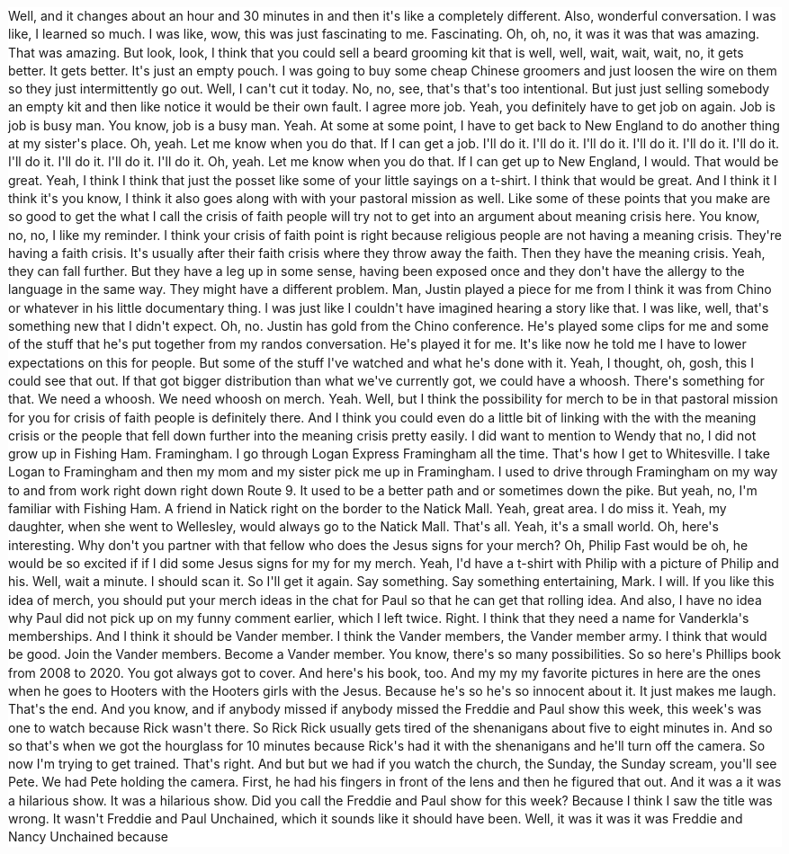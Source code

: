 Well, and it changes about an hour and 30 minutes in and then it's like a completely different. Also, wonderful conversation. I was like, I learned so much. I was like, wow, this was just fascinating to me. Fascinating. Oh, oh, no, it was it was that was amazing. That was amazing. But look, look, I think that you could sell a beard grooming kit that is well, well, wait, wait, wait, no, it gets better. It gets better. It's just an empty pouch. I was going to buy some cheap Chinese groomers and just loosen the wire on them so they just intermittently go out. Well, I can't cut it today. No, no, see, that's that's too intentional. But just just selling somebody an empty kit and then like notice it would be their own fault. I agree more job. Yeah, you definitely have to get job on again. Job is job is busy man. You know, job is a busy man. Yeah. At some at some point, I have to get back to New England to do another thing at my sister's place. Oh, yeah. Let me know when you do that. If I can get a job. I'll do it. I'll do it. I'll do it. I'll do it. I'll do it. I'll do it. I'll do it. I'll do it. I'll do it. I'll do it. Oh, yeah. Let me know when you do that. If I can get up to New England, I would. That would be great. Yeah, I think I think that just the posset like some of your little sayings on a t-shirt. I think that would be great. And I think it I think it's you know, I think it also goes along with with your pastoral mission as well. Like some of these points that you make are so good to get the what I call the crisis of faith people will try not to get into an argument about meaning crisis here. You know, no, no, I like my reminder. I think your crisis of faith point is right because religious people are not having a meaning crisis. They're having a faith crisis. It's usually after their faith crisis where they throw away the faith. Then they have the meaning crisis. Yeah, they can fall further. But they have a leg up in some sense, having been exposed once and they don't have the allergy to the language in the same way. They might have a different problem. Man, Justin played a piece for me from I think it was from Chino or whatever in his little documentary thing. I was just like I couldn't have imagined hearing a story like that. I was like, well, that's something new that I didn't expect. Oh, no. Justin has gold from the Chino conference. He's played some clips for me and some of the stuff that he's put together from my randos conversation. He's played it for me. It's like now he told me I have to lower expectations on this for people. But some of the stuff I've watched and what he's done with it. Yeah, I thought, oh, gosh, this I could see that out. If that got bigger distribution than what we've currently got, we could have a whoosh. There's something for that. We need a whoosh. We need whoosh on merch. Yeah. Well, but I think the possibility for merch to be in that pastoral mission for you for crisis of faith people is definitely there. And I think you could even do a little bit of linking with the with the meaning crisis or the people that fell down further into the meaning crisis pretty easily. I did want to mention to Wendy that no, I did not grow up in Fishing Ham. Framingham. I go through Logan Express Framingham all the time. That's how I get to Whitesville. I take Logan to Framingham and then my mom and my sister pick me up in Framingham. I used to drive through Framingham on my way to and from work right down right down Route 9. It used to be a better path and or sometimes down the pike. But yeah, no, I'm familiar with Fishing Ham. A friend in Natick right on the border to the Natick Mall. Yeah, great area. I do miss it. Yeah, my daughter, when she went to Wellesley, would always go to the Natick Mall. That's all. Yeah, it's a small world. Oh, here's interesting. Why don't you partner with that fellow who does the Jesus signs for your merch? Oh, Philip Fast would be oh, he would be so excited if if I did some Jesus signs for my for my merch. Yeah, I'd have a t-shirt with Philip with a picture of Philip and his. Well, wait a minute. I should scan it. So I'll get it again. Say something. Say something entertaining, Mark. I will. If you like this idea of merch, you should put your merch ideas in the chat for Paul so that he can get that rolling idea. And also, I have no idea why Paul did not pick up on my funny comment earlier, which I left twice. Right. I think that they need a name for Vanderkla's memberships. And I think it should be Vander member. I think the Vander members, the Vander member army. I think that would be good. Join the Vander members. Become a Vander member. You know, there's so many possibilities. So so here's Phillips book from 2008 to 2020. You got always got to cover. And here's his book, too. And my my my favorite pictures in here are the ones when he goes to Hooters with the Hooters girls with the Jesus. Because he's so he's so innocent about it. It just makes me laugh. That's the end. And you know, and if anybody missed if anybody missed the Freddie and Paul show this week, this week's was one to watch because Rick wasn't there. So Rick Rick usually gets tired of the shenanigans about five to eight minutes in. And so so that's when we got the hourglass for 10 minutes because Rick's had it with the shenanigans and he'll turn off the camera. So now I'm trying to get trained. That's right. And but but we had if you watch the church, the Sunday, the Sunday scream, you'll see Pete. We had Pete holding the camera. First, he had his fingers in front of the lens and then he figured that out. And it was a it was a hilarious show. It was a hilarious show. Did you call the Freddie and Paul show for this week? Because I think I saw the title was wrong. It wasn't Freddie and Paul Unchained, which it sounds like it should have been. Well, it was it was it was Freddie and Nancy Unchained because